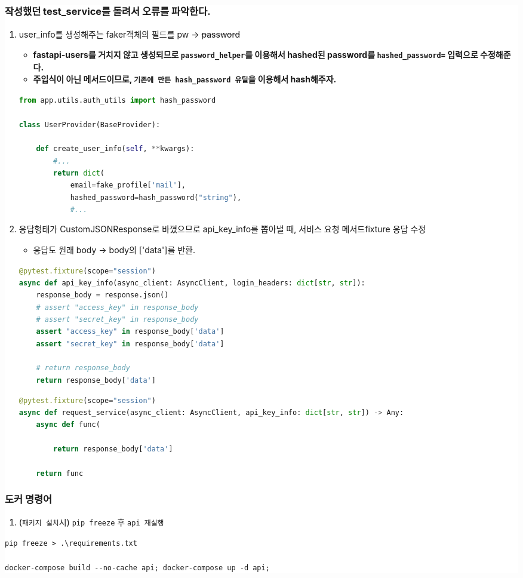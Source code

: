 
### 작성했던 test_service를 돌려서 오류를 파악한다.
1. user_info를 생성해주는 faker객체의 필드를 pw -> ~~password~~ 
    - **fastapi-users를 거치지 않고 생성되므로 `password_helper`를 이용해서 hashed된 password를 `hashed_password=` 입력으로 수정해준다.**
    - **주입식이 아닌 메서드이므로, `기존에 만든 hash_password 유틸`을 이용해서 hash해주자.**
    ```python
    from app.utils.auth_utils import hash_password
    
    class UserProvider(BaseProvider):
    
        def create_user_info(self, **kwargs):
            #...
            return dict(
                email=fake_profile['mail'],
                hashed_password=hash_password("string"),
                #...
    ```

2. 응답형태가 CustomJSONResponse로 바꼈으므로 api_key_info를 뽑아낼 때, 서비스 요청 메서드fixture 응답 수정
    - 응답도 원래 body -> body의 ['data']를 반환.
    ```python
    @pytest.fixture(scope="session")
    async def api_key_info(async_client: AsyncClient, login_headers: dict[str, str]):
        response_body = response.json()
        # assert "access_key" in response_body
        # assert "secret_key" in response_body
        assert "access_key" in response_body['data']
        assert "secret_key" in response_body['data']
    
        # return response_body
        return response_body['data']
    ```
    ```python
    @pytest.fixture(scope="session")
    async def request_service(async_client: AsyncClient, api_key_info: dict[str, str]) -> Any:
        async def func(
    
            return response_body['data']
    
        return func
    ```
### 도커 명령어

1. (`패키지 설치`시) `pip freeze` 후 `api 재실행`

```shell
pip freeze > .\requirements.txt

docker-compose build --no-cache api; docker-compose up -d api;
```
